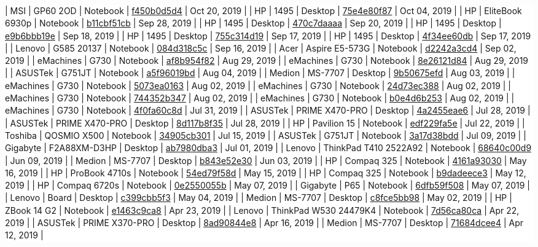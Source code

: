 | MSI           | GP60 2OD                    | Notebook    | [f450b0d5d4](https://linux-hardware.org/?probe=f450b0d5d4) | Oct 20, 2019 |
| HP            | 1495                        | Desktop     | [75e4e80f87](https://linux-hardware.org/?probe=75e4e80f87) | Oct 04, 2019 |
| HP            | EliteBook 6930p             | Notebook    | [b11cbf51cb](https://linux-hardware.org/?probe=b11cbf51cb) | Sep 28, 2019 |
| HP            | 1495                        | Desktop     | [470c7daaaa](https://linux-hardware.org/?probe=470c7daaaa) | Sep 20, 2019 |
| HP            | 1495                        | Desktop     | [e9b6bbb19e](https://linux-hardware.org/?probe=e9b6bbb19e) | Sep 18, 2019 |
| HP            | 1495                        | Desktop     | [755c314d19](https://linux-hardware.org/?probe=755c314d19) | Sep 17, 2019 |
| HP            | 1495                        | Desktop     | [4f34ee60db](https://linux-hardware.org/?probe=4f34ee60db) | Sep 17, 2019 |
| Lenovo        | G585 20137                  | Notebook    | [084d318c5c](https://linux-hardware.org/?probe=084d318c5c) | Sep 16, 2019 |
| Acer          | Aspire E5-573G              | Notebook    | [d2242a3cd4](https://linux-hardware.org/?probe=d2242a3cd4) | Sep 02, 2019 |
| eMachines     | G730                        | Notebook    | [af8b954f82](https://linux-hardware.org/?probe=af8b954f82) | Aug 29, 2019 |
| eMachines     | G730                        | Notebook    | [8e26121d84](https://linux-hardware.org/?probe=8e26121d84) | Aug 29, 2019 |
| ASUSTek       | G751JT                      | Notebook    | [a5f96019bd](https://linux-hardware.org/?probe=a5f96019bd) | Aug 04, 2019 |
| Medion        | MS-7707                     | Desktop     | [9b50675efd](https://linux-hardware.org/?probe=9b50675efd) | Aug 03, 2019 |
| eMachines     | G730                        | Notebook    | [5073ea0163](https://linux-hardware.org/?probe=5073ea0163) | Aug 02, 2019 |
| eMachines     | G730                        | Notebook    | [24d73ec388](https://linux-hardware.org/?probe=24d73ec388) | Aug 02, 2019 |
| eMachines     | G730                        | Notebook    | [744352b347](https://linux-hardware.org/?probe=744352b347) | Aug 02, 2019 |
| eMachines     | G730                        | Notebook    | [b0e4d6b253](https://linux-hardware.org/?probe=b0e4d6b253) | Aug 02, 2019 |
| eMachines     | G730                        | Notebook    | [4f0fa60c8d](https://linux-hardware.org/?probe=4f0fa60c8d) | Jul 31, 2019 |
| ASUSTek       | PRIME X470-PRO              | Desktop     | [4a2455eae6](https://linux-hardware.org/?probe=4a2455eae6) | Jul 28, 2019 |
| ASUSTek       | PRIME X470-PRO              | Desktop     | [8d117b8f35](https://linux-hardware.org/?probe=8d117b8f35) | Jul 28, 2019 |
| HP            | Pavilion 15                 | Notebook    | [edf229fa5e](https://linux-hardware.org/?probe=edf229fa5e) | Jul 22, 2019 |
| Toshiba       | QOSMIO X500                 | Notebook    | [34905cb301](https://linux-hardware.org/?probe=34905cb301) | Jul 15, 2019 |
| ASUSTek       | G751JT                      | Notebook    | [3a17d38bdd](https://linux-hardware.org/?probe=3a17d38bdd) | Jul 09, 2019 |
| Gigabyte      | F2A88XM-D3HP                | Desktop     | [ab7980dba3](https://linux-hardware.org/?probe=ab7980dba3) | Jul 01, 2019 |
| Lenovo        | ThinkPad T410 2522A92       | Notebook    | [68640c00d9](https://linux-hardware.org/?probe=68640c00d9) | Jun 09, 2019 |
| Medion        | MS-7707                     | Desktop     | [b843e52e30](https://linux-hardware.org/?probe=b843e52e30) | Jun 03, 2019 |
| HP            | Compaq 325                  | Notebook    | [4161a93030](https://linux-hardware.org/?probe=4161a93030) | May 16, 2019 |
| HP            | ProBook 4710s               | Notebook    | [54ed79f58d](https://linux-hardware.org/?probe=54ed79f58d) | May 15, 2019 |
| HP            | Compaq 325                  | Notebook    | [b9dadeece3](https://linux-hardware.org/?probe=b9dadeece3) | May 12, 2019 |
| HP            | Compaq 6720s                | Notebook    | [0e2550055b](https://linux-hardware.org/?probe=0e2550055b) | May 07, 2019 |
| Gigabyte      | P65                         | Notebook    | [6dfb59f508](https://linux-hardware.org/?probe=6dfb59f508) | May 07, 2019 |
| Lenovo        | Board                       | Desktop     | [c399cbb5f3](https://linux-hardware.org/?probe=c399cbb5f3) | May 04, 2019 |
| Medion        | MS-7707                     | Desktop     | [c8fce5bb98](https://linux-hardware.org/?probe=c8fce5bb98) | May 02, 2019 |
| HP            | ZBook 14 G2                 | Notebook    | [e1463c9ca8](https://linux-hardware.org/?probe=e1463c9ca8) | Apr 23, 2019 |
| Lenovo        | ThinkPad W530 24479K4       | Notebook    | [7d56ca80ca](https://linux-hardware.org/?probe=7d56ca80ca) | Apr 22, 2019 |
| ASUSTek       | PRIME X370-PRO              | Desktop     | [8ad90844e8](https://linux-hardware.org/?probe=8ad90844e8) | Apr 16, 2019 |
| Medion        | MS-7707                     | Desktop     | [71684dcee4](https://linux-hardware.org/?probe=71684dcee4) | Apr 12, 2019 |